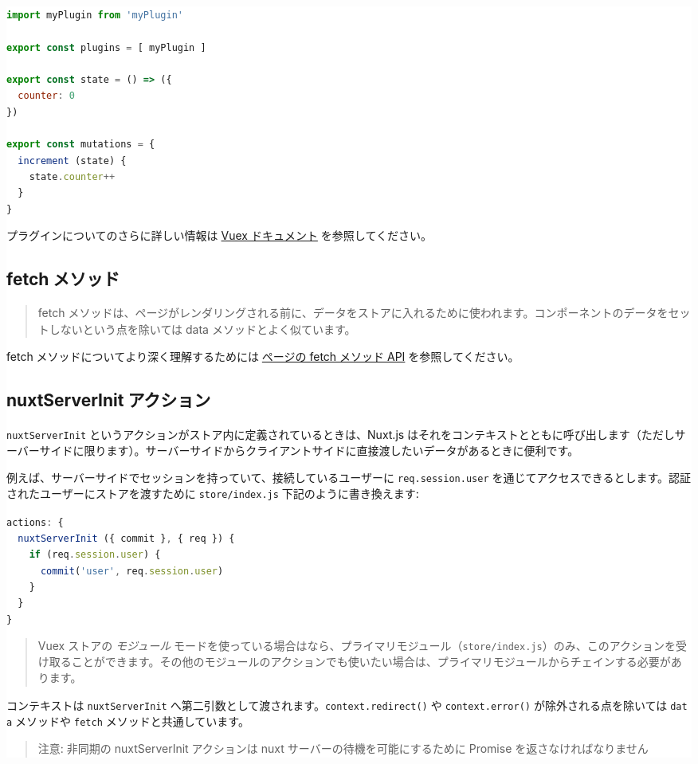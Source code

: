 ```js
import myPlugin from 'myPlugin'

export const plugins = [ myPlugin ]

export const state = () => ({
  counter: 0
})

export const mutations = {
  increment (state) {
    state.counter++
  }
}
```

プラグインについてのさらに詳しい情報は [Vuex ドキュメント](https://vuex.vuejs.org/en/plugins.html) を参照してください。

## fetch メソッド

> fetch メソッドは、ページがレンダリングされる前に、データをストアに入れるために使われます。コンポーネントのデータをセットしないという点を除いては data メソッドとよく似ています。

fetch メソッドについてより深く理解するためには [ページの fetch メソッド API](/api/pages-fetch) を参照してください。

## nuxtServerInit アクション

`nuxtServerInit` というアクションがストア内に定義されているときは、Nuxt.js はそれをコンテキストとともに呼び出します（ただしサーバーサイドに限ります）。サーバーサイドからクライアントサイドに直接渡したいデータがあるときに便利です。

例えば、サーバーサイドでセッションを持っていて、接続しているユーザーに `req.session.user` を通じてアクセスできるとします。認証されたユーザーにストアを渡すために `store/index.js` 下記のように書き換えます:

```js
actions: {
  nuxtServerInit ({ commit }, { req }) {
    if (req.session.user) {
      commit('user', req.session.user)
    }
  }
}
```

> Vuex ストアの *モジュール* モードを使っている場合はなら、プライマリモジュール（`store/index.js`）のみ、このアクションを受け取ることができます。その他のモジュールのアクションでも使いたい場合は、プライマリモジュールからチェインする必要があります。

コンテキストは `nuxtServerInit` へ第二引数として渡されます。`context.redirect()` や `context.error()` が除外される点を除いては `data` メソッドや `fetch` メソッドと共通しています。

> 注意: 非同期の nuxtServerInit アクションは nuxt サーバーの待機を可能にするために Promise を返さなければなりません

